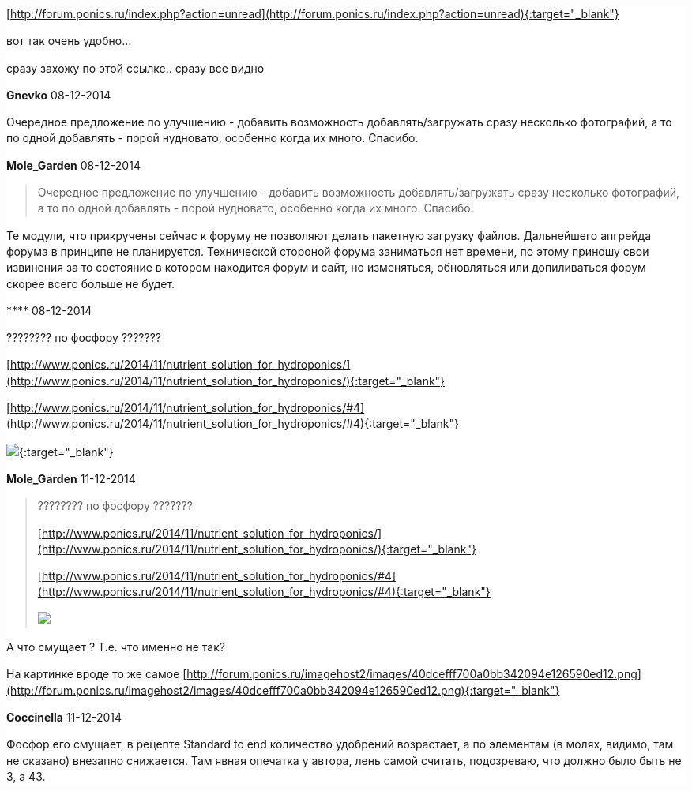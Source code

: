 [http://forum.ponics.ru/index.php?action=unread](http://forum.ponics.ru/index.php?action=unread){:target="_blank"}

вот так очень удобно...

сразу захожу по этой ссылке.. сразу все видно


**Gnevko** 08-12-2014

Очередное предложение по улучшению - добавить возможность добавлять/загружать сразу несколько фотографий, а то по одной добавлять - порой нудновато, особенно когда их много. Спасибо.


**Mole_Garden** 08-12-2014

> Очередное предложение по улучшению - добавить возможность добавлять/загружать сразу несколько фотографий, а то по одной добавлять - порой нудновато, особенно когда их много. Спасибо.

Те модули, что прикручены сейчас к форуму не позволяют делать пакетную загрузку файлов. Дальнейшего апгрейда форума в принципе не планируется. Технической стороной форума заниматься нет времени, по этому приношу свои извинения за то состояние в котором находится форум и сайт, но изменяться, обновляться или допиливаться форум скорее всего больше не будет. 


**** 08-12-2014

???????? по фосфору ???????

[http://www.ponics.ru/2014/11/nutrient_solution_for_hydroponics/](http://www.ponics.ru/2014/11/nutrient_solution_for_hydroponics/){:target="_blank"}

[http://www.ponics.ru/2014/11/nutrient_solution_for_hydroponics/#4](http://www.ponics.ru/2014/11/nutrient_solution_for_hydroponics/#4){:target="_blank"}

[![](/imagehost2/thumbs/xjnj.jpg)](https://t.me/ponics_ru_files/1222){:target="_blank"}


**Mole_Garden** 11-12-2014

> ???????? по фосфору ???????
> 
> [http://www.ponics.ru/2014/11/nutrient_solution_for_hydroponics/](http://www.ponics.ru/2014/11/nutrient_solution_for_hydroponics/){:target="_blank"}
> 
> [http://www.ponics.ru/2014/11/nutrient_solution_for_hydroponics/#4](http://www.ponics.ru/2014/11/nutrient_solution_for_hydroponics/#4){:target="_blank"}
> 
> ![](/imagehost2/thumbs/xjnj.jpg)

А что смущает ? Т.е. что именно не так? 

На картинке вроде то же самое [http://forum.ponics.ru/imagehost2/images/40dcefff700a0bb342094e126590ed12.png](http://forum.ponics.ru/imagehost2/images/40dcefff700a0bb342094e126590ed12.png){:target="_blank"}


**Coccinella** 11-12-2014

Фосфор его смущает, в рецепте Standard to end количество удобрений возрастает, а по элементам (в молях, видимо, там не сказано) внезапно снижается. Там явная опечатка у автора, лень самой считать, подозреваю, что должно было быть не 3, а 43.
